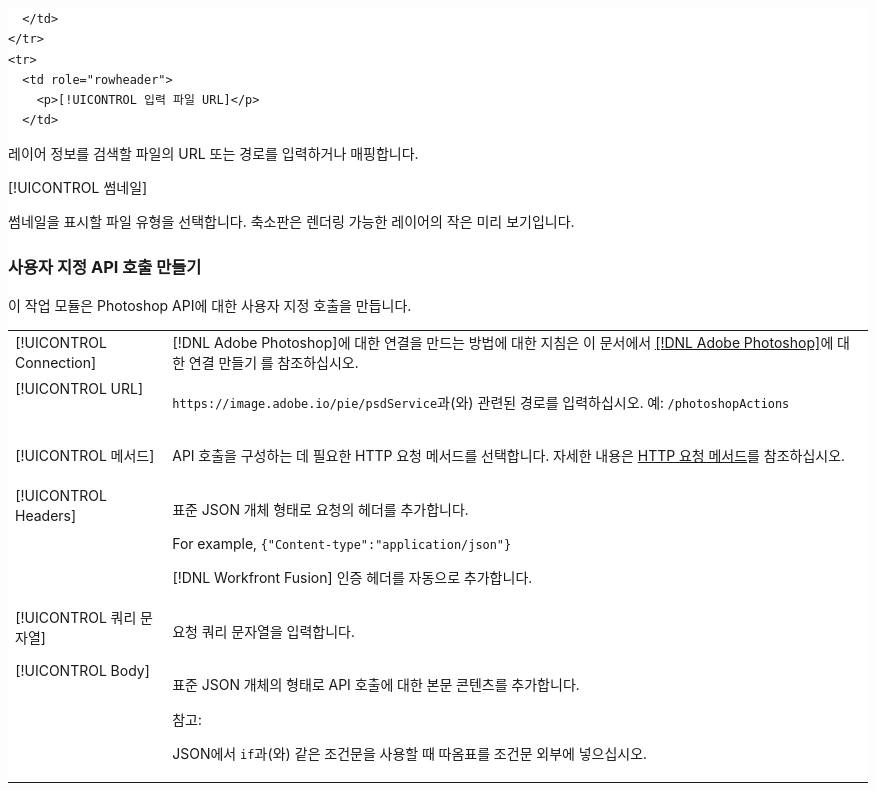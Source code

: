      </td>
    </tr>
    <tr>
      <td role="rowheader">
        <p>[!UICONTROL 입력 파일 URL]</p>
      </td>
   <td> 레이어 정보를 검색할 파일의 URL 또는 경로를 입력하거나 매핑합니다. </td> 
    </tr>
    <tr>
      <td role="rowheader">
        <p>[!UICONTROL 썸네일]</p>
      </td>
   <td> 썸네일을 표시할 파일 유형을 선택합니다. 축소판은 렌더링 가능한 레이어의 작은 미리 보기입니다.</td> 
    </tr>
  </tbody>
</table>

### 사용자 지정 API 호출 만들기

이 작업 모듈은 Photoshop API에 대한 사용자 지정 호출을 만듭니다.

<table style="table-layout:auto"> 
  <col/>
  <col/>
  <tbody>
    <tr>
      <td role="rowheader">[!UICONTROL Connection]</td>
      <td>[!DNL Adobe Photoshop]에 대한 연결을 만드는 방법에 대한 지침은 이 문서에서 <a href="#create-a-connection-to-adobe-photoshop" class="MCXref xref" >[!DNL Adobe Photoshop]</a>에 대한 연결 만들기 를 참조하십시오.</td>
    </tr>
    <tr>
      <td role="rowheader">[!UICONTROL URL]</td>
      <td>
        <p><code>https://image.adobe.io/pie/psdService</code>과(와) 관련된 경로를 입력하십시오. 예: <code>/photoshopActions</code></p>
      </td>
    </tr>
    <tr>
      <td role="rowheader">
        <p>[!UICONTROL 메서드]</p>
      </td>
   <td> <p>API 호출을 구성하는 데 필요한 HTTP 요청 메서드를 선택합니다. 자세한 내용은 <a href="/help/workfront-fusion/references/modules/http-request-methods.md" class="MCXref xref" data-mc-variable-override="">HTTP 요청 메서드</a>를 참조하십시오.</p> </td> 
    </tr>
    <tr>
      <td role="rowheader">[!UICONTROL Headers]</td>
      <td>
        <p>표준 JSON 개체 형태로 요청의 헤더를 추가합니다.</p>
        <p>For example, <code>{"Content-type":"application/json"}</code></p>
        <p>[!DNL Workfront Fusion] 인증 헤더를 자동으로 추가합니다.</p>
      </td>
    </tr>
    <tr>
      <td role="rowheader">[!UICONTROL 쿼리 문자열]  </td>
      <td>
        <p>요청 쿼리 문자열을 입력합니다.</p>
      </td>
    </tr>
    <tr>
      <td role="rowheader">[!UICONTROL Body]</td>
   <td> <p>표준 JSON 개체의 형태로 API 호출에 대한 본문 콘텐츠를 추가합니다.</p> <p>참고:  <p>JSON에서 <code>if</code>과(와) 같은 조건문을 사용할 때 따옴표를 조건문 외부에 넣으십시오.</p> 
     <div class="example" data-mc-autonum="<b>Example: </b>"> 